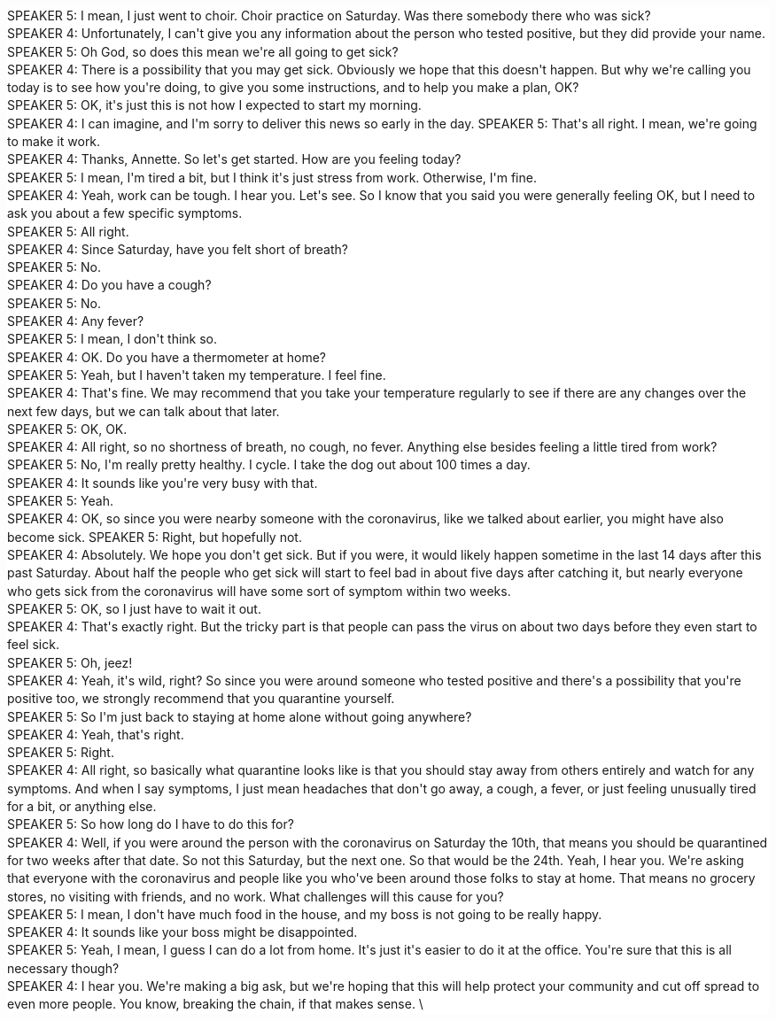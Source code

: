 SPEAKER 5: I mean, I just went to choir. Choir practice on Saturday. Was there somebody there who was sick? \
SPEAKER 4: Unfortunately, I can't give you any information about the person who tested positive, but they did provide your name. 
SPEAKER 5: Oh God, so does this mean we're all going to get sick? \
SPEAKER 4: There is a possibility that you may get sick. Obviously we hope that this doesn't happen. But why we're calling you today is to see how you're doing, to give you some instructions, and to help you make a plan, OK? \
SPEAKER 5: OK, it's just this is not how I expected to start my morning. \
SPEAKER 4: I can imagine, and I'm sorry to deliver this news so early in the day. SPEAKER 5: That's all right. I mean, we're going to make it work. \
SPEAKER 4: Thanks, Annette. So let's get started. How are you feeling today? \
SPEAKER 5: I mean, I'm tired a bit, but I think it's just stress from work. Otherwise, I'm fine. \
SPEAKER 4: Yeah, work can be tough. I hear you. Let's see. So I know that you said you were generally feeling OK, but I need to ask you about a few specific symptoms. \
SPEAKER 5: All right. \
SPEAKER 4: Since Saturday, have you felt short of breath? \
SPEAKER 5: No. \
SPEAKER 4: Do you have a cough? \
SPEAKER 5: No. \
SPEAKER 4: Any fever? \
SPEAKER 5: I mean, I don't think so. \
SPEAKER 4: OK. Do you have a thermometer at home? \
SPEAKER 5: Yeah, but I haven't taken my temperature. I feel fine. \
SPEAKER 4: That's fine. We may recommend that you take your temperature regularly to see if there are any changes over the next few days, but we can talk about that later. \
SPEAKER 5: OK, OK. \
SPEAKER 4: All right, so no shortness of breath, no cough, no fever. Anything else besides feeling a little tired from work? 
SPEAKER 5: No, I'm really pretty healthy. I cycle. I take the dog out about 100 times a day. \
SPEAKER 4: It sounds like you're very busy with that. \
SPEAKER 5: Yeah. \
SPEAKER 4: OK, so since you were nearby someone with the coronavirus, like we talked about earlier, you might have also become sick. 
SPEAKER 5: Right, but hopefully not. \
SPEAKER 4: Absolutely. We hope you don't get sick. But if you were, it would likely happen sometime in the last 14 days after this past Saturday. About half the people who get sick will start to feel bad in about five days after catching it, but nearly everyone who gets sick from the coronavirus will have some sort of symptom within two weeks. \
SPEAKER 5: OK, so I just have to wait it out. \
SPEAKER 4: That's exactly right. But the tricky part is that people can pass the virus on about two days before they even start to feel sick. \
SPEAKER 5: Oh, jeez! \
SPEAKER 4: Yeah, it's wild, right? So since you were around someone who tested positive and there's a possibility that you're positive too, we strongly recommend that you quarantine yourself. \
SPEAKER 5: So I'm just back to staying at home alone without going anywhere? \
SPEAKER 4: Yeah, that's right. \
SPEAKER 5: Right. \
SPEAKER 4: All right, so basically what quarantine looks like is that you should stay away from others entirely and watch for any symptoms. And when I say symptoms, I just mean headaches that don't go away, a cough, a fever, or just feeling unusually tired for a bit, or anything else. \
SPEAKER 5: So how long do I have to do this for? \
SPEAKER 4: Well, if you were around the person with the coronavirus on Saturday the 10th, that means you should be quarantined for two weeks after that date. So not this Saturday, but the next one. So that would be the 24th. Yeah, I hear you. We're asking that everyone with the coronavirus and people like you who've been around those folks to stay at home. That means no grocery stores, no visiting with friends, and no work. What challenges will this cause for you? \
SPEAKER 5: I mean, I don't have much food in the house, and my boss is not going to be really happy. \
SPEAKER 4: It sounds like your boss might be disappointed. \
SPEAKER 5: Yeah, I mean, I guess I can do a lot from home. It's just it's easier to do it at the office. You're sure that this is all necessary though? \
SPEAKER 4: I hear you. We're making a big ask, but we're hoping that this will help protect your community and cut off spread to even more people. You know, breaking the chain, if that makes sense. \